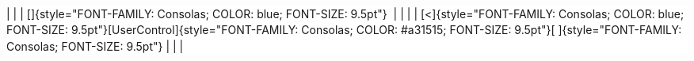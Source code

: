 |                                                                                                                                                                                                                                                                                                                                                                                                                                                                                                                                                                                                                                                                                                                                                                                                                                                                                                                                                                                                                                                                                                                                     |
| []{style="FONT-FAMILY: Consolas; COLOR: blue; FONT-SIZE: 9.5pt"}                                                                                                                                                                                                                                                                                                                                                                                                                                                                                                                                                                                                                                                                                                                                                                                                                                                                                                                                                                                                                                                                    |
|                                                                                                                                                                                                                                                                                                                                                                                                                                                                                                                                                                                                                                                                                                                                                                                                                                                                                                                                                                                                                                                                                                                                     |
| [\<]{style="FONT-FAMILY: Consolas; COLOR: blue; FONT-SIZE: 9.5pt"}[UserControl]{style="FONT-FAMILY: Consolas; COLOR: #a31515; FONT-SIZE: 9.5pt"}[ ]{style="FONT-FAMILY: Consolas; FONT-SIZE: 9.5pt"}                                                                                                                                                                                                                                                                                                                                                                                                                                                                                                                                                                                                                                                                                                                                                                                                                                                                                                                                |
|                                                                                                                                                                                                                                                                                                                                                                                                                                                                                                                                                                                                                                                                                                                                                                                                                                                                                                                                                                                                                                                                                                                                     |